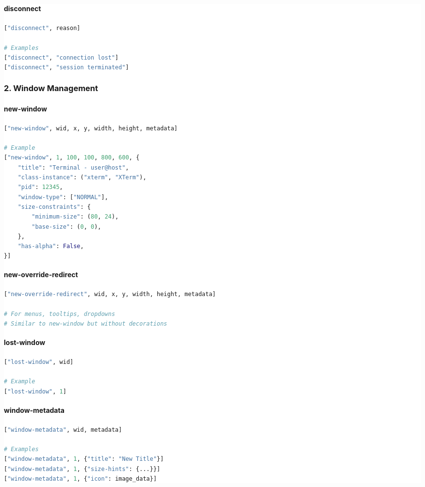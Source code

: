 #### disconnect
```python
["disconnect", reason]

# Examples
["disconnect", "connection lost"]
["disconnect", "session terminated"]
```

### 2. Window Management

#### new-window
```python
["new-window", wid, x, y, width, height, metadata]

# Example
["new-window", 1, 100, 100, 800, 600, {
    "title": "Terminal - user@host",
    "class-instance": ("xterm", "XTerm"),
    "pid": 12345,
    "window-type": ["NORMAL"],
    "size-constraints": {
        "minimum-size": (80, 24),
        "base-size": (0, 0),
    },
    "has-alpha": False,
}]
```

#### new-override-redirect
```python
["new-override-redirect", wid, x, y, width, height, metadata]

# For menus, tooltips, dropdowns
# Similar to new-window but without decorations
```

#### lost-window
```python
["lost-window", wid]

# Example
["lost-window", 1]
```

#### window-metadata
```python
["window-metadata", wid, metadata]

# Examples
["window-metadata", 1, {"title": "New Title"}]
["window-metadata", 1, {"size-hints": {...}}]
["window-metadata", 1, {"icon": image_data}]
```
